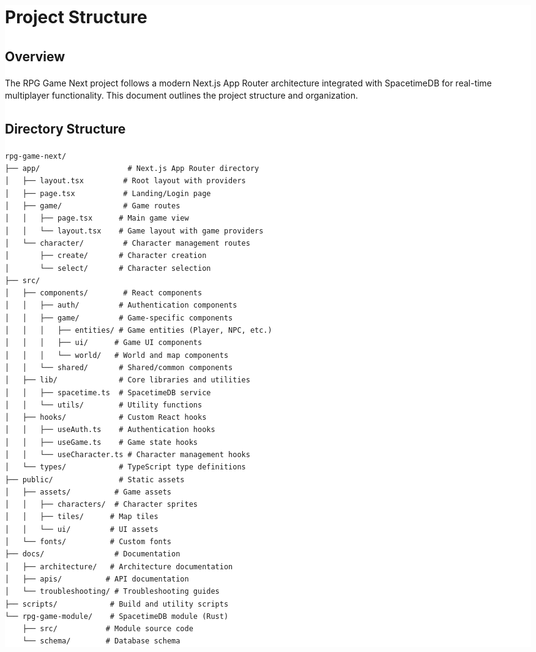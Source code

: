 # Project Structure

## Overview

The RPG Game Next project follows a modern Next.js App Router architecture integrated with SpacetimeDB for real-time multiplayer functionality. This document outlines the project structure and organization.

## Directory Structure

```
rpg-game-next/
├── app/                    # Next.js App Router directory
│   ├── layout.tsx         # Root layout with providers
│   ├── page.tsx           # Landing/Login page
│   ├── game/              # Game routes
│   │   ├── page.tsx      # Main game view
│   │   └── layout.tsx    # Game layout with game providers
│   └── character/         # Character management routes
│       ├── create/       # Character creation
│       └── select/       # Character selection
├── src/
│   ├── components/        # React components
│   │   ├── auth/         # Authentication components
│   │   ├── game/         # Game-specific components
│   │   │   ├── entities/ # Game entities (Player, NPC, etc.)
│   │   │   ├── ui/      # Game UI components
│   │   │   └── world/   # World and map components
│   │   └── shared/       # Shared/common components
│   ├── lib/              # Core libraries and utilities
│   │   ├── spacetime.ts  # SpacetimeDB service
│   │   └── utils/        # Utility functions
│   ├── hooks/            # Custom React hooks
│   │   ├── useAuth.ts    # Authentication hooks
│   │   ├── useGame.ts    # Game state hooks
│   │   └── useCharacter.ts # Character management hooks
│   └── types/            # TypeScript type definitions
├── public/               # Static assets
│   ├── assets/          # Game assets
│   │   ├── characters/  # Character sprites
│   │   ├── tiles/      # Map tiles
│   │   └── ui/         # UI assets
│   └── fonts/          # Custom fonts
├── docs/                # Documentation
│   ├── architecture/   # Architecture documentation
│   ├── apis/          # API documentation
│   └── troubleshooting/ # Troubleshooting guides
├── scripts/            # Build and utility scripts
└── rpg-game-module/    # SpacetimeDB module (Rust)
    ├── src/           # Module source code
    └── schema/        # Database schema
```
